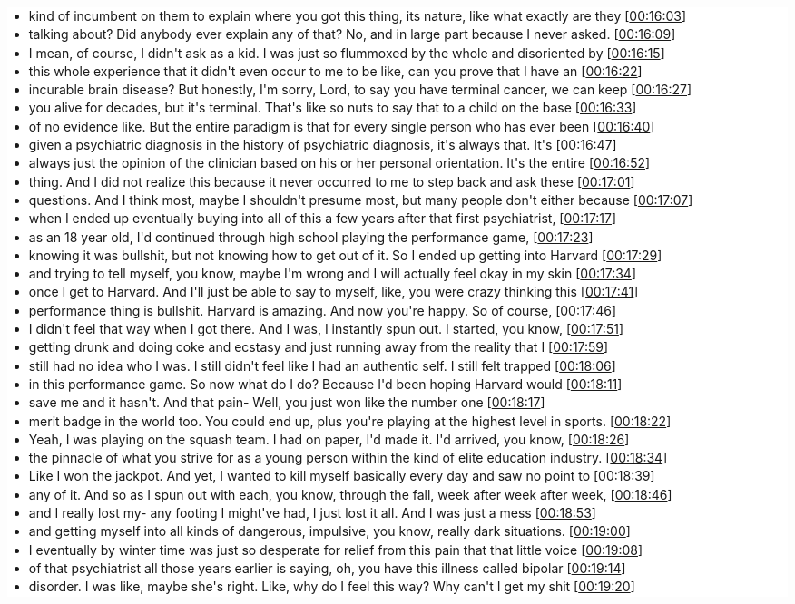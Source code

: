 *  kind of incumbent on them to explain where you got this thing, its nature, like what exactly are they [[00:16:03](https://www.youtube.com/watch?v=6PdWKkyooCk&t=963.86s)]
*  talking about? Did anybody ever explain any of that? No, and in large part because I never asked. [[00:16:09](https://www.youtube.com/watch?v=6PdWKkyooCk&t=969.62s)]
*  I mean, of course, I didn't ask as a kid. I was just so flummoxed by the whole and disoriented by [[00:16:15](https://www.youtube.com/watch?v=6PdWKkyooCk&t=975.86s)]
*  this whole experience that it didn't even occur to me to be like, can you prove that I have an [[00:16:22](https://www.youtube.com/watch?v=6PdWKkyooCk&t=982.9s)]
*  incurable brain disease? But honestly, I'm sorry, Lord, to say you have terminal cancer, we can keep [[00:16:27](https://www.youtube.com/watch?v=6PdWKkyooCk&t=987.22s)]
*  you alive for decades, but it's terminal. That's like so nuts to say that to a child on the base [[00:16:33](https://www.youtube.com/watch?v=6PdWKkyooCk&t=993.78s)]
*  of no evidence like. But the entire paradigm is that for every single person who has ever been [[00:16:40](https://www.youtube.com/watch?v=6PdWKkyooCk&t=1000.58s)]
*  given a psychiatric diagnosis in the history of psychiatric diagnosis, it's always that. It's [[00:16:47](https://www.youtube.com/watch?v=6PdWKkyooCk&t=1007.62s)]
*  always just the opinion of the clinician based on his or her personal orientation. It's the entire [[00:16:52](https://www.youtube.com/watch?v=6PdWKkyooCk&t=1012.1s)]
*  thing. And I did not realize this because it never occurred to me to step back and ask these [[00:17:01](https://www.youtube.com/watch?v=6PdWKkyooCk&t=1021.86s)]
*  questions. And I think most, maybe I shouldn't presume most, but many people don't either because [[00:17:07](https://www.youtube.com/watch?v=6PdWKkyooCk&t=1027.78s)]
*  when I ended up eventually buying into all of this a few years after that first psychiatrist, [[00:17:17](https://www.youtube.com/watch?v=6PdWKkyooCk&t=1037.06s)]
*  as an 18 year old, I'd continued through high school playing the performance game, [[00:17:23](https://www.youtube.com/watch?v=6PdWKkyooCk&t=1043.3s)]
*  knowing it was bullshit, but not knowing how to get out of it. So I ended up getting into Harvard [[00:17:29](https://www.youtube.com/watch?v=6PdWKkyooCk&t=1049.78s)]
*  and trying to tell myself, you know, maybe I'm wrong and I will actually feel okay in my skin [[00:17:34](https://www.youtube.com/watch?v=6PdWKkyooCk&t=1054.18s)]
*  once I get to Harvard. And I'll just be able to say to myself, like, you were crazy thinking this [[00:17:41](https://www.youtube.com/watch?v=6PdWKkyooCk&t=1061.14s)]
*  performance thing is bullshit. Harvard is amazing. And now you're happy. So of course, [[00:17:46](https://www.youtube.com/watch?v=6PdWKkyooCk&t=1066.5800000000002s)]
*  I didn't feel that way when I got there. And I was, I instantly spun out. I started, you know, [[00:17:51](https://www.youtube.com/watch?v=6PdWKkyooCk&t=1071.0600000000002s)]
*  getting drunk and doing coke and ecstasy and just running away from the reality that I [[00:17:59](https://www.youtube.com/watch?v=6PdWKkyooCk&t=1079.14s)]
*  still had no idea who I was. I still didn't feel like I had an authentic self. I still felt trapped [[00:18:06](https://www.youtube.com/watch?v=6PdWKkyooCk&t=1086.42s)]
*  in this performance game. So now what do I do? Because I'd been hoping Harvard would [[00:18:11](https://www.youtube.com/watch?v=6PdWKkyooCk&t=1091.7800000000002s)]
*  save me and it hasn't. And that pain- Well, you just won like the number one [[00:18:17](https://www.youtube.com/watch?v=6PdWKkyooCk&t=1097.6200000000001s)]
*  merit badge in the world too. You could end up, plus you're playing at the highest level in sports. [[00:18:22](https://www.youtube.com/watch?v=6PdWKkyooCk&t=1102.26s)]
*  Yeah, I was playing on the squash team. I had on paper, I'd made it. I'd arrived, you know, [[00:18:26](https://www.youtube.com/watch?v=6PdWKkyooCk&t=1106.9s)]
*  the pinnacle of what you strive for as a young person within the kind of elite education industry. [[00:18:34](https://www.youtube.com/watch?v=6PdWKkyooCk&t=1114.74s)]
*  Like I won the jackpot. And yet, I wanted to kill myself basically every day and saw no point to [[00:18:39](https://www.youtube.com/watch?v=6PdWKkyooCk&t=1119.3000000000002s)]
*  any of it. And so as I spun out with each, you know, through the fall, week after week after week, [[00:18:46](https://www.youtube.com/watch?v=6PdWKkyooCk&t=1126.02s)]
*  and I really lost my- any footing I might've had, I just lost it all. And I was just a mess [[00:18:53](https://www.youtube.com/watch?v=6PdWKkyooCk&t=1133.62s)]
*  and getting myself into all kinds of dangerous, impulsive, you know, really dark situations. [[00:19:00](https://www.youtube.com/watch?v=6PdWKkyooCk&t=1140.34s)]
*  I eventually by winter time was just so desperate for relief from this pain that that little voice [[00:19:08](https://www.youtube.com/watch?v=6PdWKkyooCk&t=1148.1799999999998s)]
*  of that psychiatrist all those years earlier is saying, oh, you have this illness called bipolar [[00:19:14](https://www.youtube.com/watch?v=6PdWKkyooCk&t=1154.5s)]
*  disorder. I was like, maybe she's right. Like, why do I feel this way? Why can't I get my shit [[00:19:20](https://www.youtube.com/watch?v=6PdWKkyooCk&t=1160.26s)]
